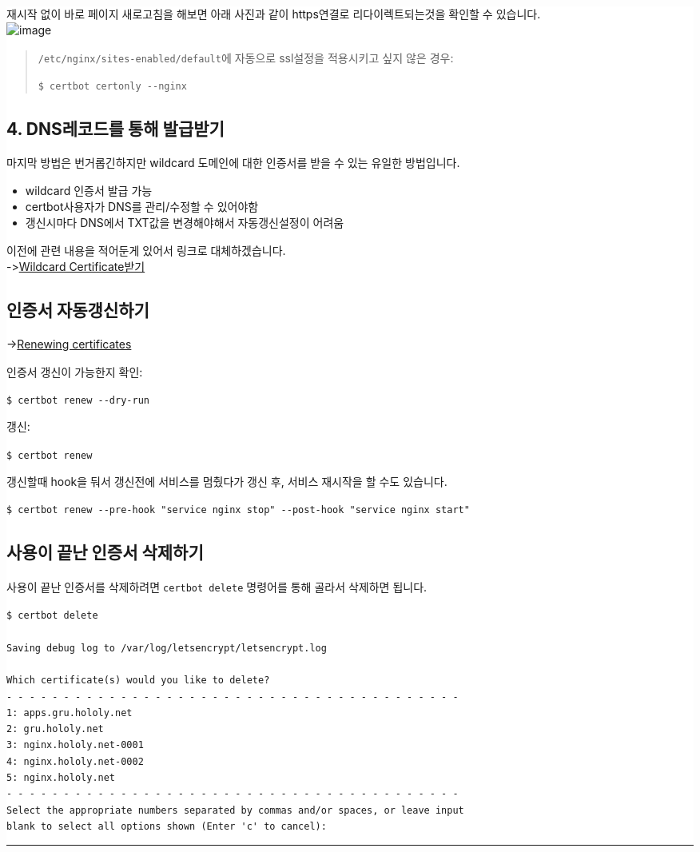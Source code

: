 재시작 없이 바로 페이지 새로고침을 해보면 아래 사진과 같이 https연결로 리다이렉트되는것을 확인할 수 있습니다.  
![image](https://user-images.githubusercontent.com/15958325/132989660-02dccbe8-fd70-4095-b448-f52e8761ecdf.png)  


> `/etc/nginx/sites-enabled/default`에 자동으로 ssl설정을 적용시키고 싶지 않은 경우:  
>~~~
>$ certbot certonly --nginx
>~~~

## 4. DNS레코드를 통해 발급받기
마지막 방법은 번거롭긴하지만 wildcard 도메인에 대한 인증서를 받을 수 있는 유일한 방법입니다.  
- wildcard 인증서 발급 가능
- certbot사용자가 DNS를 관리/수정할 수 있어야함
- 갱신시마다 DNS에서 TXT값을 변경해야해서 자동갱신설정이 어려움

이전에 관련 내용을 적어둔게 있어서 링크로 대체하겠습니다.  
->[Wildcard Certificate받기](https://gruuuuu.github.io/ocp/ocp-ingress-ca/#wildcard-certificate%EB%B0%9B%EA%B8%B0-lets-encrypt)  


## 인증서 자동갱신하기
->[Renewing certificates](https://certbot.eff.org/docs/using.html?highlight=hooks#renewing-certificates)  

인증서 갱신이 가능한지 확인:  
~~~
$ certbot renew --dry-run
~~~

갱신:  
~~~
$ certbot renew
~~~

갱신할때 hook을 둬서 갱신전에 서비스를 멈췄다가 갱신 후, 서비스 재시작을 할 수도 있습니다.  
~~~
$ certbot renew --pre-hook "service nginx stop" --post-hook "service nginx start"
~~~


## 사용이 끝난 인증서 삭제하기
사용이 끝난 인증서를 삭제하려면 `certbot delete` 명령어를 통해 골라서 삭제하면 됩니다.  
~~~
$ certbot delete

Saving debug log to /var/log/letsencrypt/letsencrypt.log

Which certificate(s) would you like to delete?
- - - - - - - - - - - - - - - - - - - - - - - - - - - - - - - - - - - - - - - -
1: apps.gru.hololy.net
2: gru.hololy.net
3: nginx.hololy.net-0001
4: nginx.hololy.net-0002
5: nginx.hololy.net
- - - - - - - - - - - - - - - - - - - - - - - - - - - - - - - - - - - - - - - -
Select the appropriate numbers separated by commas and/or spaces, or leave input
blank to select all options shown (Enter 'c' to cancel):
~~~


----